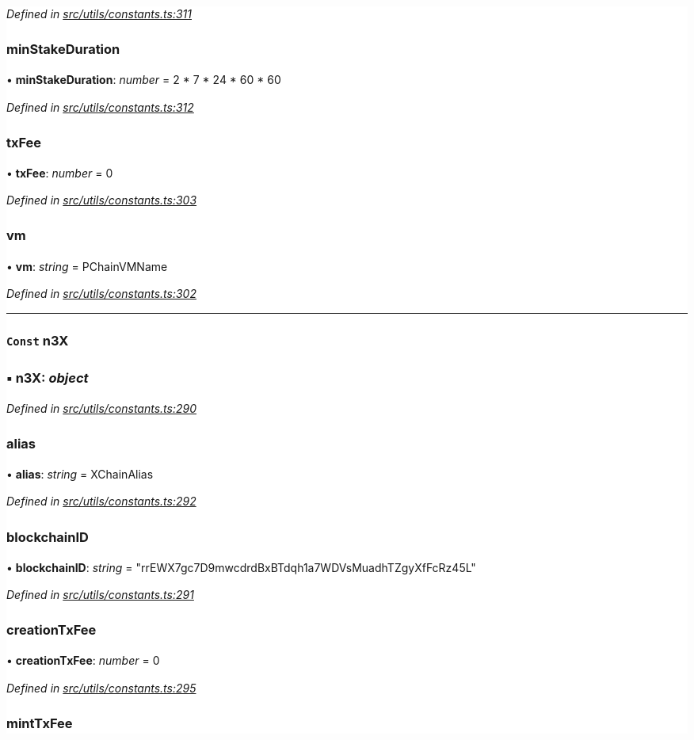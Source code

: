 *Defined in [src/utils/constants.ts:311](https://github.com/ava-labs/avalanchejs/blob/ca67b81/src/utils/constants.ts#L311)*

###  minStakeDuration

• **minStakeDuration**: *number* = 2 * 7 * 24 * 60 * 60

*Defined in [src/utils/constants.ts:312](https://github.com/ava-labs/avalanchejs/blob/ca67b81/src/utils/constants.ts#L312)*

###  txFee

• **txFee**: *number* = 0

*Defined in [src/utils/constants.ts:303](https://github.com/ava-labs/avalanchejs/blob/ca67b81/src/utils/constants.ts#L303)*

###  vm

• **vm**: *string* = PChainVMName

*Defined in [src/utils/constants.ts:302](https://github.com/ava-labs/avalanchejs/blob/ca67b81/src/utils/constants.ts#L302)*

___

### `Const` n3X

### ▪ **n3X**: *object*

*Defined in [src/utils/constants.ts:290](https://github.com/ava-labs/avalanchejs/blob/ca67b81/src/utils/constants.ts#L290)*

###  alias

• **alias**: *string* = XChainAlias

*Defined in [src/utils/constants.ts:292](https://github.com/ava-labs/avalanchejs/blob/ca67b81/src/utils/constants.ts#L292)*

###  blockchainID

• **blockchainID**: *string* = "rrEWX7gc7D9mwcdrdBxBTdqh1a7WDVsMuadhTZgyXfFcRz45L"

*Defined in [src/utils/constants.ts:291](https://github.com/ava-labs/avalanchejs/blob/ca67b81/src/utils/constants.ts#L291)*

###  creationTxFee

• **creationTxFee**: *number* = 0

*Defined in [src/utils/constants.ts:295](https://github.com/ava-labs/avalanchejs/blob/ca67b81/src/utils/constants.ts#L295)*

###  mintTxFee
